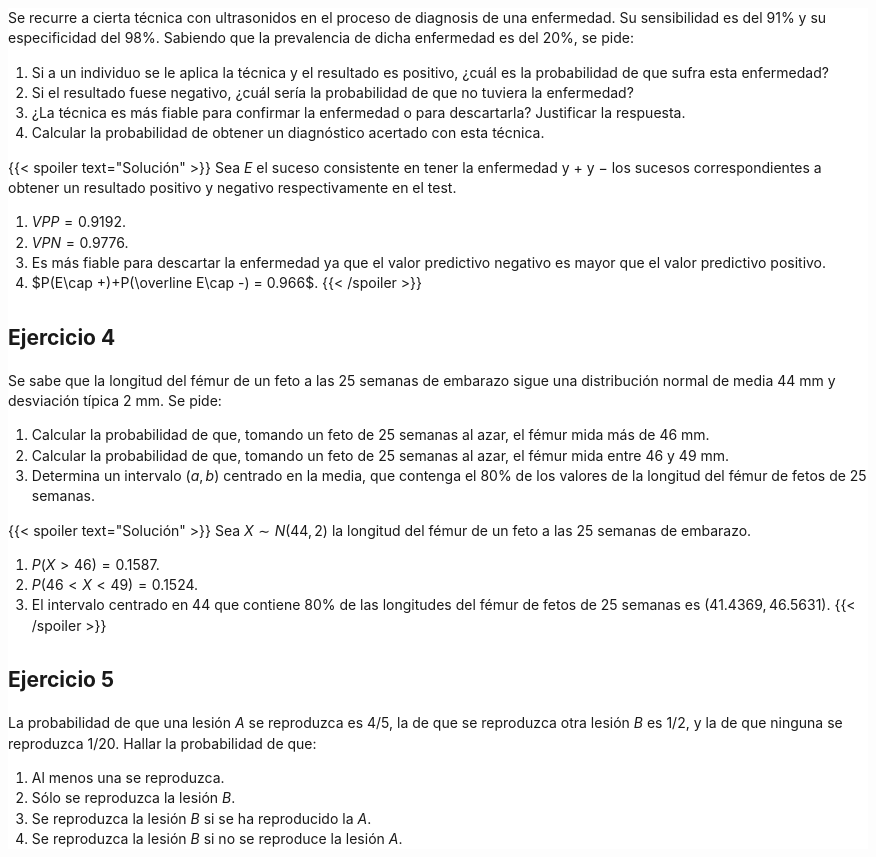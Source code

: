 Se recurre a cierta técnica con ultrasonidos en el proceso de diagnosis de una enfermedad.
Su sensibilidad es del 91% y su especificidad del 98%.
Sabiendo que la prevalencia de dicha enfermedad es del 20%, se pide:

1. Si a un individuo se le aplica la técnica y el resultado es positivo, ¿cuál es la probabilidad de que sufra esta enfermedad?
2. Si el resultado fuese negativo, ¿cuál sería la probabilidad de que no tuviera la enfermedad?
3. ¿La técnica es más fiable para confirmar la enfermedad o para descartarla? Justificar la respuesta.
4. Calcular la probabilidad de obtener un diagnóstico acertado con esta técnica.

{{< spoiler text="Solución" >}}
Sea $E​$ el suceso consistente en tener la enfermedad y $+​$ y $-​$ los sucesos correspondientes a obtener un resultado positivo y negativo respectivamente en el test.

1. $VPP=0.9192$.
2. $VPN=0.9776$.
3. Es más fiable para descartar la enfermedad ya que el valor predictivo negativo es mayor que el valor predictivo positivo.
4. $P(E\cap +)+P(\overline E\cap -) = 0.966$.
{{< /spoiler >}}

## Ejercicio 4

Se sabe que la longitud del fémur de un feto a las 25 semanas de embarazo sigue una distribución normal de media 44 mm y desviación típica 2 mm.
Se pide:

1. Calcular la probabilidad de que, tomando un feto de 25 semanas al azar, el fémur mida más de 46 mm.
2. Calcular la probabilidad de que, tomando un feto de 25 semanas al azar, el fémur mida entre 46 y 49 mm.
3. Determina un intervalo $(a,b)$ centrado en la media, que contenga el 80% de los valores de la longitud del fémur de fetos de 25 semanas.

{{< spoiler text="Solución" >}}
Sea $X\sim N(44,2)$ la longitud del fémur de un feto a las 25 semanas de embarazo.  

1. $P(X>46)=0.1587$.
2. $P(46<X<49)=0.1524$.
3. El intervalo centrado en $44$ que contiene 80% de las longitudes del fémur de fetos de 25 semanas es $(41.4369,46.5631)$.
{{< /spoiler >}}

## Ejercicio 5

La probabilidad de que una lesión $A$ se reproduzca es $4/5$, la de que se reproduzca otra lesión $B$ es $1/2$, y la de que ninguna se reproduzca $1/20$. 
Hallar la probabilidad de que:

1. Al menos una se reproduzca.
2. Sólo se reproduzca la lesión $B$.
3. Se reproduzca la lesión $B$ si se ha reproducido la $A$.
4. Se reproduzca la lesión $B$ si no se reproduce la lesión $A$.
